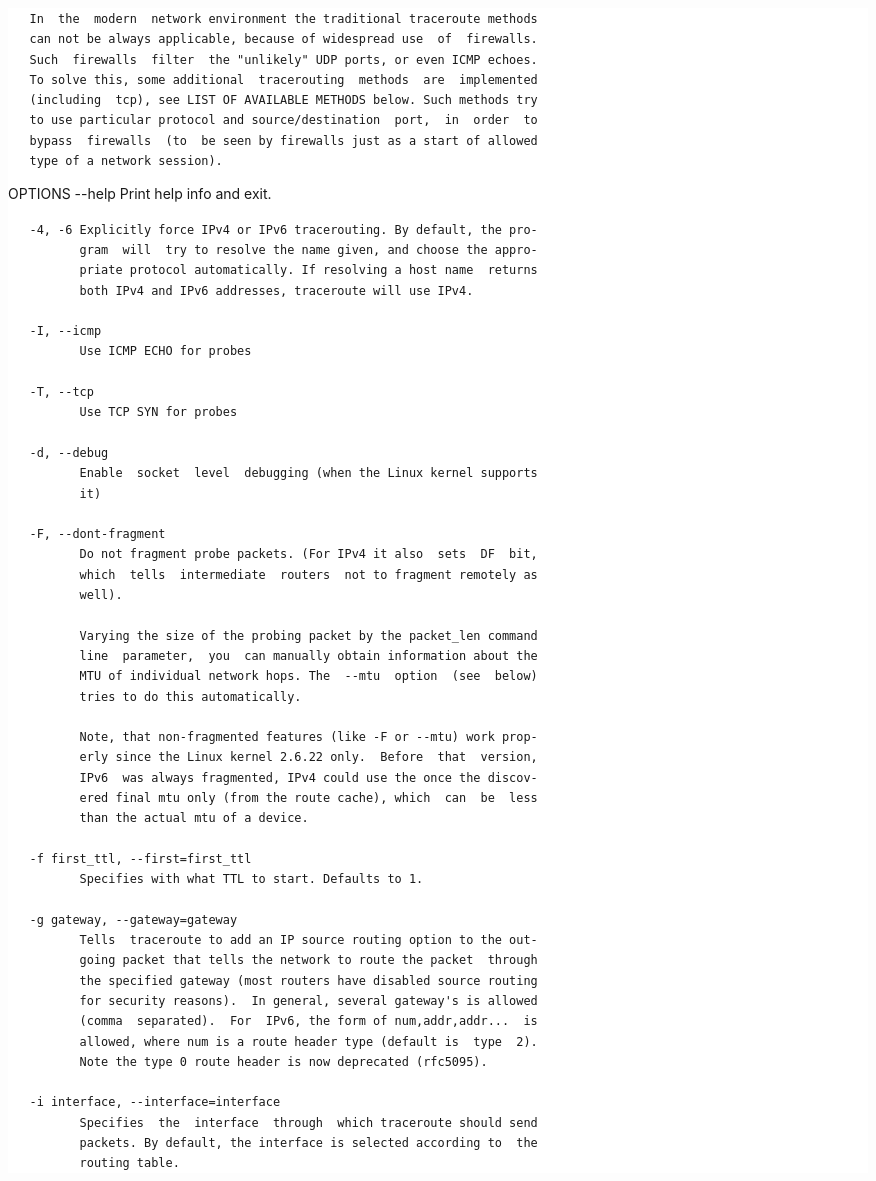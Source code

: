        In  the  modern  network environment the traditional traceroute methods
       can not be always applicable, because of widespread use  of  firewalls.
       Such  firewalls  filter  the "unlikely" UDP ports, or even ICMP echoes.
       To solve this, some additional  tracerouting  methods  are  implemented
       (including  tcp), see LIST OF AVAILABLE METHODS below. Such methods try
       to use particular protocol and source/destination  port,  in  order  to
       bypass  firewalls  (to  be seen by firewalls just as a start of allowed
       type of a network session).

OPTIONS
       --help Print help info and exit.

       -4, -6 Explicitly force IPv4 or IPv6 tracerouting. By default, the pro‐
              gram  will  try to resolve the name given, and choose the appro‐
              priate protocol automatically. If resolving a host name  returns
              both IPv4 and IPv6 addresses, traceroute will use IPv4.

       -I, --icmp
              Use ICMP ECHO for probes

       -T, --tcp
              Use TCP SYN for probes

       -d, --debug
              Enable  socket  level  debugging (when the Linux kernel supports
              it)

       -F, --dont-fragment
              Do not fragment probe packets. (For IPv4 it also  sets  DF  bit,
              which  tells  intermediate  routers  not to fragment remotely as
              well).

              Varying the size of the probing packet by the packet_len command
              line  parameter,  you  can manually obtain information about the
              MTU of individual network hops. The  --mtu  option  (see  below)
              tries to do this automatically.

              Note, that non-fragmented features (like -F or --mtu) work prop‐
              erly since the Linux kernel 2.6.22 only.  Before  that  version,
              IPv6  was always fragmented, IPv4 could use the once the discov‐
              ered final mtu only (from the route cache), which  can  be  less
              than the actual mtu of a device.

       -f first_ttl, --first=first_ttl
              Specifies with what TTL to start. Defaults to 1.

       -g gateway, --gateway=gateway
              Tells  traceroute to add an IP source routing option to the out‐
              going packet that tells the network to route the packet  through
              the specified gateway (most routers have disabled source routing
              for security reasons).  In general, several gateway's is allowed
              (comma  separated).  For  IPv6, the form of num,addr,addr...  is
              allowed, where num is a route header type (default is  type  2).
              Note the type 0 route header is now deprecated (rfc5095).

       -i interface, --interface=interface
              Specifies  the  interface  through  which traceroute should send
              packets. By default, the interface is selected according to  the
              routing table.
